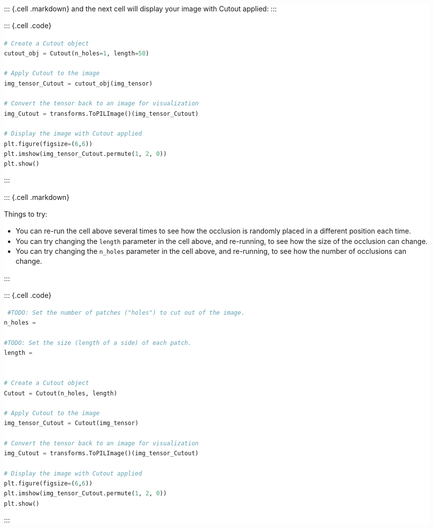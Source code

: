 ::: {.cell .markdown}
and the next cell will display your image with Cutout applied:
:::


::: {.cell .code}
``` python
# Create a Cutout object
cutout_obj = Cutout(n_holes=1, length=50)

# Apply Cutout to the image
img_tensor_Cutout = cutout_obj(img_tensor)

# Convert the tensor back to an image for visualization
img_Cutout = transforms.ToPILImage()(img_tensor_Cutout)

# Display the image with Cutout applied
plt.figure(figsize=(6,6))
plt.imshow(img_tensor_Cutout.permute(1, 2, 0))
plt.show()
```
:::


::: {.cell .markdown}

Things to try:

* You can re-run the cell above several times to see how the occlusion is randomly placed in a different position each time.
* You can try changing the `length` parameter in the cell above, and re-running, to see how the size of the occlusion can change.
* You can try changing the `n_holes` parameter in the cell above, and re-running, to see how the number of occlusions can change.

:::


::: {.cell .code}
``` python
 #TODO: Set the number of patches ("holes") to cut out of the image.
n_holes = 

#TODO: Set the size (length of a side) of each patch.
length = 


# Create a Cutout object
Cutout = Cutout(n_holes, length)

# Apply Cutout to the image
img_tensor_Cutout = Cutout(img_tensor)

# Convert the tensor back to an image for visualization
img_Cutout = transforms.ToPILImage()(img_tensor_Cutout)

# Display the image with Cutout applied
plt.figure(figsize=(6,6))
plt.imshow(img_tensor_Cutout.permute(1, 2, 0))
plt.show()
```
:::
